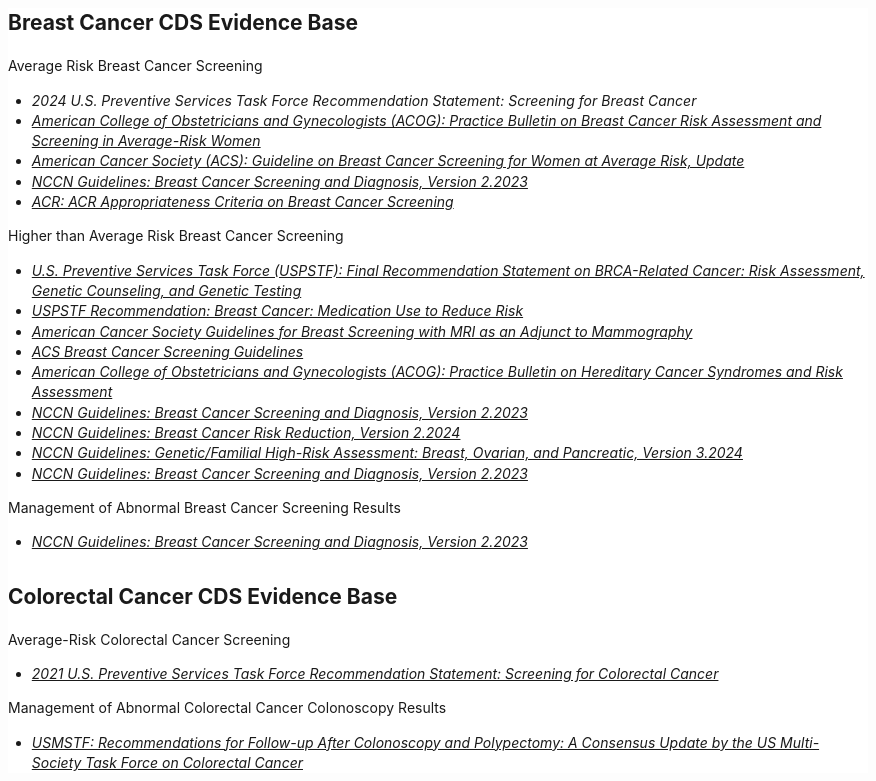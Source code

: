 ## Breast Cancer CDS Evidence Base

Average Risk Breast Cancer Screening 
-   *2024 U.S. Preventive Services Task Force Recommendation Statement: Screening for Breast Cancer​​* 
-   [*American College of Obstetricians and Gynecologists (ACOG): Practice Bulletin on Breast Cancer Risk Assessment and Screening in Average-Risk Women*](https://www.acog.org/clinical/clinical-guidance/practice-bulletin/articles/2017/07/breast-cancer-risk-assessment-and-screening-in-average-risk-women)
-   [*American Cancer Society (ACS): Guideline on Breast Cancer Screening for Women at Average Risk, Update*](https://jamanetwork.com/journals/jama/fullarticle/2463262)
-   [*NCCN Guidelines: Breast Cancer Screening and Diagnosis, Version 2.2023*](https://www.nccn.org/guidelines/guidelines-detail?category=2&id=1421)
-   [*ACR: ACR Appropriateness Criteria on Breast Cancer Screening*](https://acsearch.acr.org/docs/70910/Narrative/)

Higher than Average Risk Breast Cancer Screening
-   [*U.S. Preventive Services Task Force (USPSTF): Final Recommendation Statement on BRCA-Related Cancer: Risk Assessment, Genetic Counseling, and Genetic Testing*](https://www.uspreventiveservicestaskforce.org/uspstf/recommendation/brca-related-cancer-risk-assessment-genetic-counseling-and-genetic-testing)
-   *[USPSTF Recommendation: Breast Cancer: Medication Use to Reduce Risk](https://www.uspreventiveservicestaskforce.org/uspstf/recommendation/breast-cancer-medications-for-risk-reduction)*
-   [*American Cancer Society Guidelines for Breast Screening with MRI as an Adjunct to Mammography*](https://acsjournals.onlinelibrary.wiley.com/doi/full/10.3322/canjclin.57.2.75)
-   [*ACS Breast Cancer Screening Guidelines*](https://www.cancer.org/cancer/types/breast-cancer/screening-tests-and-early-detection/american-cancer-society-recommendations-for-the-early-detection-of-breast-cancer.html)
-   [*American College of Obstetricians and Gynecologists (ACOG): Practice Bulletin on Hereditary Cancer Syndromes and Risk Assessment*](https://www.acog.org/clinical/clinical-guidance/committee-opinion/articles/2019/12/hereditary-cancer-syndromes-and-risk-assessment)
-   [*NCCN Guidelines: Breast Cancer Screening and Diagnosis, Version 2.2023*](https://www.nccn.org/guidelines/guidelines-detail?category=2&id=1421)
-   [*NCCN Guidelines: Breast Cancer Risk Reduction, Version 2.2024*](https://www.nccn.org/guidelines/nccn-guidelines/guidelines-detail?category=2&id=1420)
-   [*NCCN Guidelines: Genetic/Familial High-Risk Assessment: Breast, Ovarian, and Pancreatic, Version 3.2024*](https://www.nccn.org/guidelines/nccn-guidelines/guidelines-detail?category=2&id=1503)
-   [*NCCN Guidelines: Breast Cancer Screening and Diagnosis, Version 2.2023*](https://www.nccn.org/guidelines/guidelines-detail?category=2&id=1421)

Management of Abnormal Breast Cancer Screening Results
-   [*NCCN Guidelines: Breast Cancer Screening and Diagnosis, Version 2.2023*](https://www.nccn.org/guidelines/guidelines-detail?category=2&id=1421)

## Colorectal Cancer CDS Evidence Base

Average-Risk Colorectal Cancer Screening 
-   [*2021 U.S. Preventive Services Task Force Recommendation Statement: Screening for Colorectal Cancer​*](https://www.uspreventiveservicestaskforce.org/uspstf/recommendation/colorectal-cancer-screening)​
  
Management of Abnormal Colorectal Cancer Colonoscopy Results
-   [*USMSTF: Recommendations for Follow-up After Colonoscopy and Polypectomy: A Consensus Update by the US Multi-Society Task Force on Colorectal Cancer*](https://www.ncbi.nlm.nih.gov/pmc/articles/PMC7389642/)
